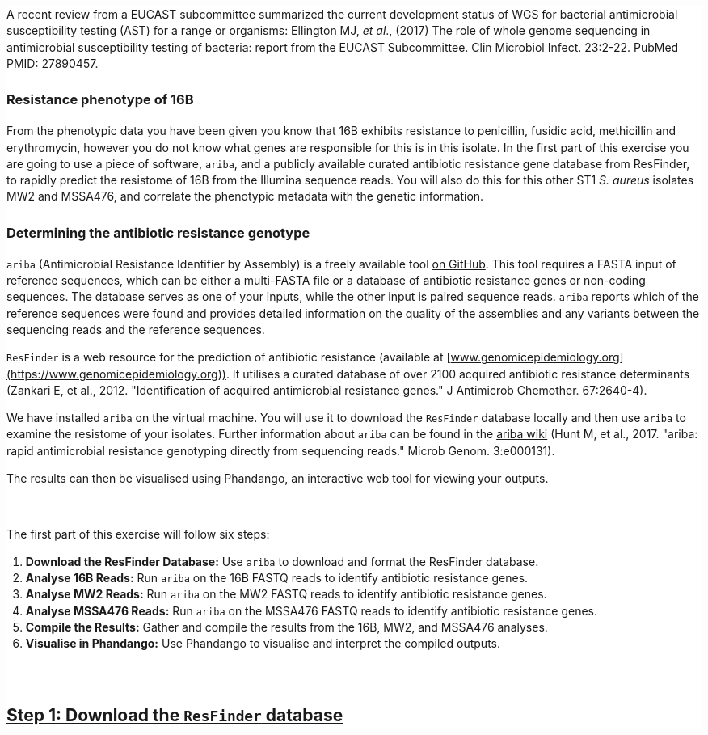 A recent review from a EUCAST subcommittee summarized the current development status of WGS for bacterial antimicrobial susceptibility testing (AST) for a range or organisms: Ellington MJ, _et al_., (2017) The role of whole genome sequencing in antimicrobial susceptibility testing of bacteria: report from the EUCAST Subcommittee. Clin Microbiol Infect. 23:2-22. PubMed PMID: 27890457.

### Resistance phenotype of 16B

From the phenotypic data you have been given you know that 16B exhibits resistance to penicillin, fusidic acid, methicillin and erythromycin, however you do not know what genes are responsible for this is in this isolate. In the first part of this exercise you are going to use a piece of software, `ariba`, and a publicly available curated antibiotic resistance gene database from ResFinder, to rapidly predict the resistome of 16B from the Illumina sequence reads. You will also do this for this other ST1 _S. aureus_ isolates MW2 and MSSA476, and correlate the phenotypic metadata with the genetic information.

### Determining the antibiotic resistance genotype

`ariba` (Antimicrobial Resistance Identifier by Assembly) is a freely available tool [on GitHub](https://github.com/sanger-pathogens/ariba). This tool requires a FASTA input of reference sequences, which can be either a multi-FASTA file or a database of antibiotic resistance genes or non-coding sequences. The database serves as one of your inputs, while the other input is paired sequence reads. `ariba` reports which of the reference sequences were found and provides detailed information on the quality of the assemblies and any variants between the sequencing reads and the reference sequences.

`ResFinder` is a web resource for the prediction of antibiotic resistance (available at [www.genomicepidemiology.org](https://www.genomicepidemiology.org)). It utilises a curated database of over 2100 acquired antibiotic resistance determinants (Zankari E, et al., 2012. "Identification of acquired antimicrobial resistance genes." J Antimicrob Chemother. 67:2640-4).

We have installed `ariba` on the virtual machine. You will use it to download the `ResFinder` database locally and then use `ariba` to examine the resistome of your isolates. Further information about `ariba` can be found in the [ariba wiki](https://github.com/sanger-pathogens/ariba/wiki) (Hunt M, et al., 2017. "ariba: rapid antimicrobial resistance genotyping directly from sequencing reads." Microb Genom. 3:e000131).

The results can then be visualised using [Phandango](http://jameshadfield.github.io/phandango/), an interactive web tool for viewing your outputs.

<br>

The first part of this exercise will follow six steps:

1. **Download the ResFinder Database:** Use `ariba` to download and format the ResFinder database.
2. **Analyse 16B Reads:** Run `ariba` on the 16B FASTQ reads to identify antibiotic resistance genes.
3. **Analyse MW2 Reads:** Run `ariba` on the MW2 FASTQ reads to identify antibiotic resistance genes.
4. **Analyse MSSA476 Reads:** Run `ariba` on the MSSA476 FASTQ reads to identify antibiotic resistance genes.
5. **Compile the Results:** Gather and compile the results from the 16B, MW2, and MSSA476 analyses.
6. **Visualise in Phandango:** Use Phandango to visualise and interpret the compiled outputs.

<br>

## [Step 1: Download the `ResFinder` database](#Download-the-resfinder-database) 
